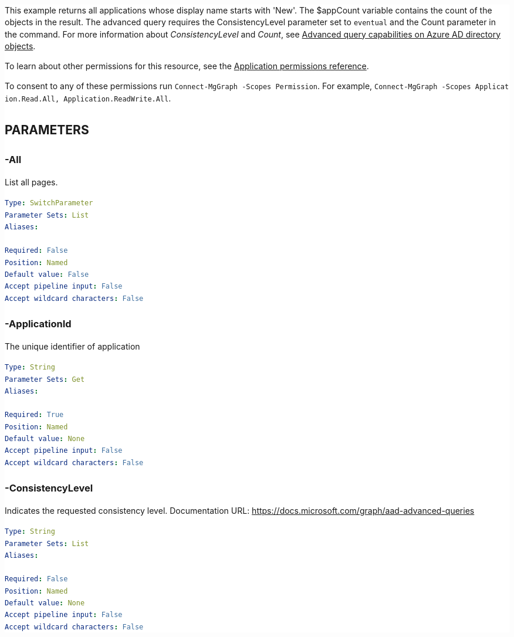 This example returns all applications whose display name starts with 'New'. The $appCount variable contains the count of the objects in the result. The advanced query requires the ConsistencyLevel parameter set to `eventual` and the Count parameter in the command. For more information about *ConsistencyLevel* and *Count*, see [Advanced query capabilities on Azure AD directory objects](/graph/aad-advanced-queries).

To learn about other permissions for this resource, see the [Application permissions reference](/graph/permissions-reference#application-resource-permissions).

To consent to any of these permissions run `Connect-MgGraph -Scopes Permission`. For example, `Connect-MgGraph -Scopes Application.Read.All, Application.ReadWrite.All`.

## PARAMETERS

### -All
List all pages.

```yaml
Type: SwitchParameter
Parameter Sets: List
Aliases:

Required: False
Position: Named
Default value: False
Accept pipeline input: False
Accept wildcard characters: False
```

### -ApplicationId
The unique identifier of application

```yaml
Type: String
Parameter Sets: Get
Aliases:

Required: True
Position: Named
Default value: None
Accept pipeline input: False
Accept wildcard characters: False
```

### -ConsistencyLevel
Indicates the requested consistency level.
Documentation URL: https://docs.microsoft.com/graph/aad-advanced-queries

```yaml
Type: String
Parameter Sets: List
Aliases:

Required: False
Position: Named
Default value: None
Accept pipeline input: False
Accept wildcard characters: False
```
